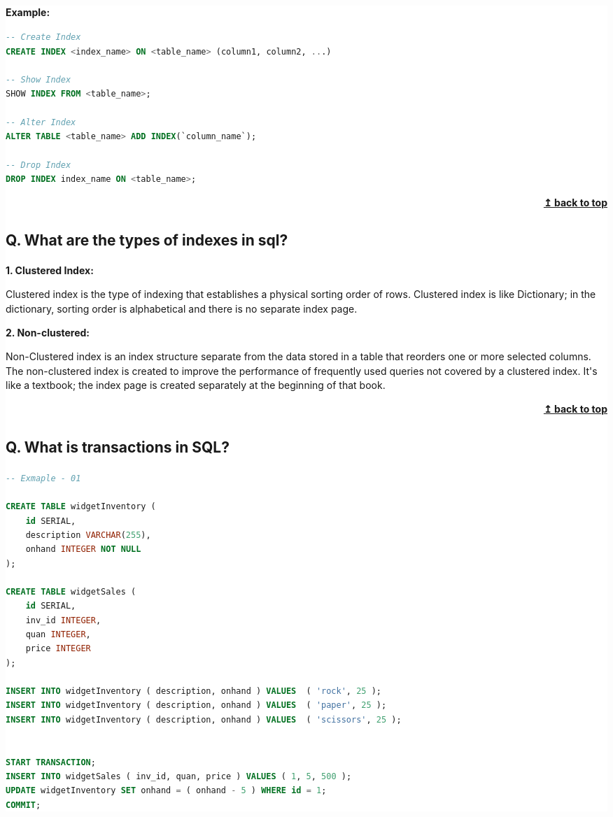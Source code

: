 **Example:**

```sql
-- Create Index
CREATE INDEX <index_name> ON <table_name> (column1, column2, ...)

-- Show Index
SHOW INDEX FROM <table_name>;

-- Alter Index
ALTER TABLE <table_name> ADD INDEX(`column_name`);

-- Drop Index
DROP INDEX index_name ON <table_name>;
```

<div align="right">
    <b><a href="#">↥ back to top</a></b>
</div>

## Q. What are the types of indexes in sql?

**1. Clustered Index:**

Clustered index is the type of indexing that establishes a physical sorting order of rows. Clustered index is like Dictionary; in the dictionary, sorting order is alphabetical and there is no separate index page.

**2. Non-clustered:**

Non-Clustered index is an index structure separate from the data stored in a table that reorders one or more selected columns. The non-clustered index is created to improve the performance of frequently used queries not covered by a clustered index. It\'s like a textbook; the index page is created separately at the beginning of that book.

<div align="right">
    <b><a href="#">↥ back to top</a></b>
</div>

## Q. What is transactions in SQL?

```sql
-- Exmaple - 01

CREATE TABLE widgetInventory (
    id SERIAL,
    description VARCHAR(255),
    onhand INTEGER NOT NULL
);

CREATE TABLE widgetSales (
    id SERIAL,
    inv_id INTEGER,
    quan INTEGER,
    price INTEGER
);

INSERT INTO widgetInventory ( description, onhand ) VALUES  ( 'rock', 25 );
INSERT INTO widgetInventory ( description, onhand ) VALUES  ( 'paper', 25 );
INSERT INTO widgetInventory ( description, onhand ) VALUES  ( 'scissors', 25 );


START TRANSACTION;
INSERT INTO widgetSales ( inv_id, quan, price ) VALUES ( 1, 5, 500 );
UPDATE widgetInventory SET onhand = ( onhand - 5 ) WHERE id = 1;
COMMIT;
```